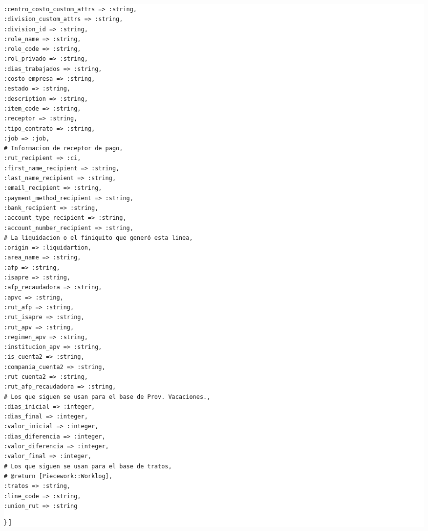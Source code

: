     :centro_costo_custom_attrs => :string,
    :division_custom_attrs => :string,
    :division_id => :string,
    :role_name => :string,
    :role_code => :string,
    :rol_privado => :string,
    :dias_trabajados => :string,
    :costo_empresa => :string,
    :estado => :string,
    :description => :string,
    :item_code => :string,
    :receptor => :string,
    :tipo_contrato => :string,
    :job => :job,
    # Informacion de receptor de pago,
    :rut_recipient => :ci,
    :first_name_recipient => :string,
    :last_name_recipient => :string,
    :email_recipient => :string,
    :payment_method_recipient => :string,
    :bank_recipient => :string,
    :account_type_recipient => :string,
    :account_number_recipient => :string,
    # La liquidacion o el finiquito que generó esta linea,
    :origin => :liquidartion,
    :area_name => :string,
    :afp => :string,
    :isapre => :string,
    :afp_recaudadora => :string,
    :apvc => :string,
    :rut_afp => :string,
    :rut_isapre => :string,
    :rut_apv => :string,
    :regimen_apv => :string,
    :institucion_apv => :string,
    :is_cuenta2 => :string,
    :compania_cuenta2 => :string,
    :rut_cuenta2 => :string,
    :rut_afp_recaudadora => :string,
    # Los que siguen se usan para el base de Prov. Vacaciones.,
    :dias_inicial => :integer,
    :dias_final => :integer,
    :valor_inicial => :integer,
    :dias_diferencia => :integer,
    :valor_diferencia => :integer,
    :valor_final => :integer,
    # Los que siguen se usan para el base de tratos,
    # @return [Piecework::Worklog],
    :tratos => :string,
    :line_code => :string,
    :union_rut => :string
}
]
